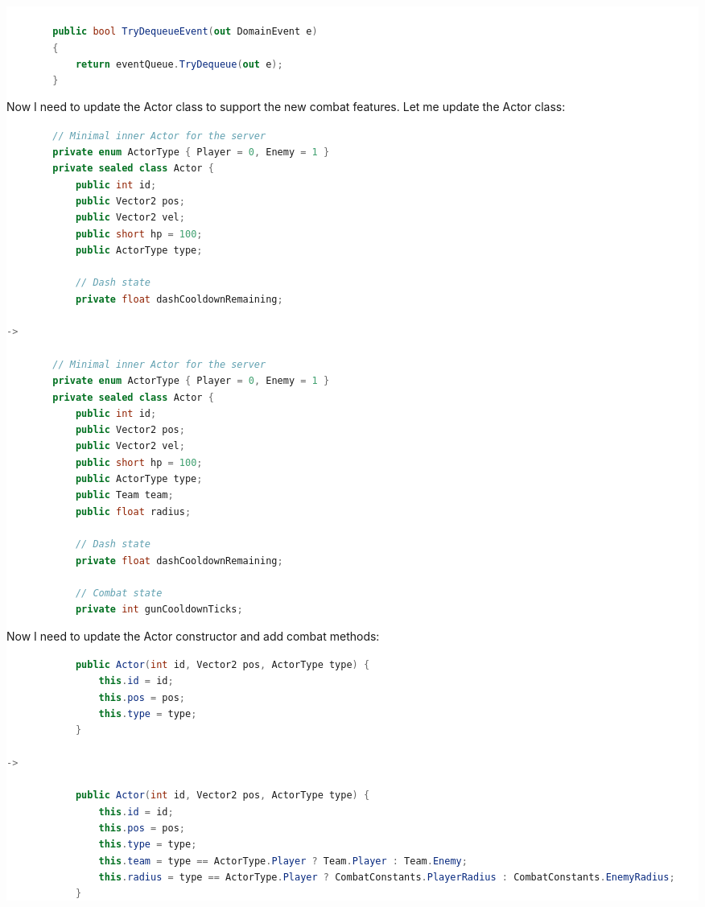 ```csharp
        
        public bool TryDequeueEvent(out DomainEvent e)
        {
            return eventQueue.TryDequeue(out e);
        }
```

Now I need to update the Actor class to support the new combat features. Let me update the Actor class:


```csharp
        // Minimal inner Actor for the server
        private enum ActorType { Player = 0, Enemy = 1 }
        private sealed class Actor {
            public int id;
            public Vector2 pos;
            public Vector2 vel;
            public short hp = 100;
            public ActorType type;
            
            // Dash state
            private float dashCooldownRemaining;

->

        // Minimal inner Actor for the server
        private enum ActorType { Player = 0, Enemy = 1 }
        private sealed class Actor {
            public int id;
            public Vector2 pos;
            public Vector2 vel;
            public short hp = 100;
            public ActorType type;
            public Team team;
            public float radius;
            
            // Dash state
            private float dashCooldownRemaining;
            
            // Combat state
            private int gunCooldownTicks;
```

Now I need to update the Actor constructor and add combat methods:


```csharp
            public Actor(int id, Vector2 pos, ActorType type) {
                this.id = id;
                this.pos = pos;
                this.type = type;
            }

->

            public Actor(int id, Vector2 pos, ActorType type) {
                this.id = id;
                this.pos = pos;
                this.type = type;
                this.team = type == ActorType.Player ? Team.Player : Team.Enemy;
                this.radius = type == ActorType.Player ? CombatConstants.PlayerRadius : CombatConstants.EnemyRadius;
            }
```
